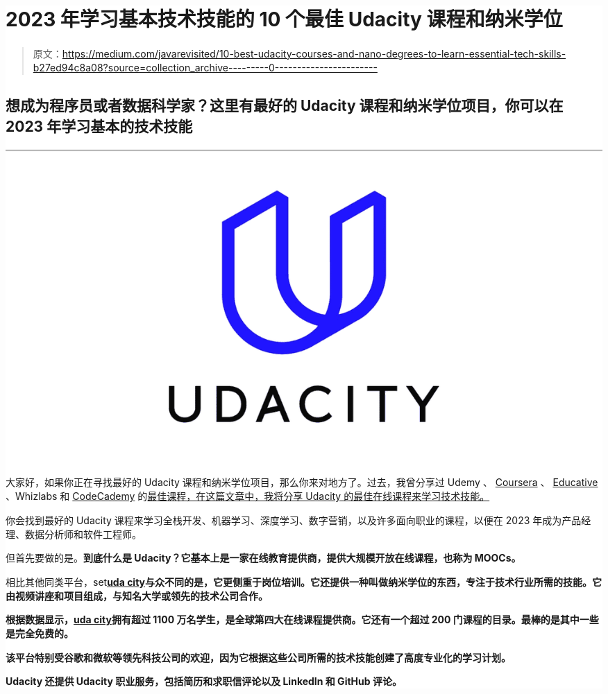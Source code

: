 # 2023 年学习基本技术技能的 10 个最佳 Udacity 课程和纳米学位

> 原文：<https://medium.com/javarevisited/10-best-udacity-courses-and-nano-degrees-to-learn-essential-tech-skills-b27ed94c8a08?source=collection_archive---------0----------------------->

## 想成为程序员或者数据科学家？这里有最好的 Udacity 课程和纳米学位项目，你可以在 2023 年学习基本的技术技能

![](img/d29b8005a02f577a37c9cb2dffee3ee0.png)

大家好，如果你正在寻找最好的 Udacity 课程和纳米学位项目，那么你来对地方了。过去，我曾分享过 Udemy 、 [Coursera](https://javarevisited.blogspot.com/2019/10/top-5-coursera-professional-certificates-for-programmers-IT-professionals.html) 、 [Educative](https://javarevisited.blogspot.com/2020/05/top-10-educative-courses-for-programmers.html) 、Whizlabs 和 [CodeCademy](https://javarevisited.blogspot.com/2022/02/top-10-codecademy-career-paths-to-start.html) 的[最佳课程，在这篇文章中，我将分享 Udacity 的最佳在线课程来学习技术技能。](/javarevisited/10-best-udemy-online-courses-for-java-developers-4c9ab70cd01f)

你会找到最好的 Udacity 课程来学习全栈开发、机器学习、深度学习、数字营销，以及许多面向职业的课程，以便在 2023 年成为产品经理、数据分析师和软件工程师。

但首先要做的是。**到底什么是 Udacity？它基本上是一家在线教育提供商，提供大规模开放在线课程，也称为 MOOCs。**

相比其他同类平台，set[**uda city**](https://imp.i115008.net/c/3294490/786224/11298?u=https%3A%2F%2Fwww.udacity.com%2F)**与众不同的是，它更侧重于岗位培训。它还提供一种叫做纳米学位的东西，专注于技术行业所需的技能。它由视频讲座和项目组成，与知名大学或领先的技术公司合作。**

**根据数据显示，[**uda city**](https://imp.i115008.net/c/3294490/786224/11298?u=https%3A%2F%2Fwww.udacity.com%2F)**拥有超过 1100 万名学生，是全球第四大在线课程提供商。它还有一个超过 200 门课程的目录。最棒的是其中一些是完全免费的。****

****该平台特别受谷歌和微软等领先科技公司的欢迎，因为它根据这些公司所需的技术技能创建了高度专业化的学习计划。****

****Udacity 还提供 Udacity 职业服务，包括简历和求职信评论以及 LinkedIn 和 GitHub 评论。****
